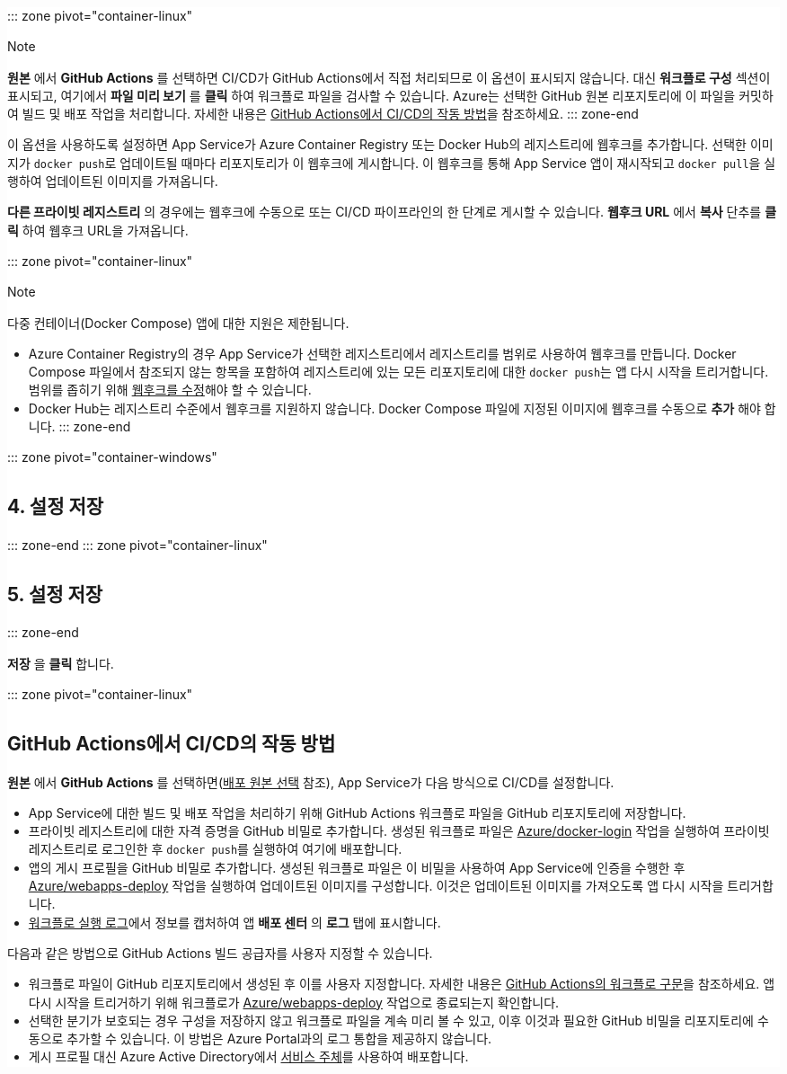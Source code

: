 ::: zone pivot="container-linux"
> [!NOTE]
> **원본** 에서 **GitHub Actions** 를 선택하면 CI/CD가 GitHub Actions에서 직접 처리되므로 이 옵션이 표시되지 않습니다. 대신 **워크플로 구성** 섹션이 표시되고, 여기에서 **파일 미리 보기** 를 **클릭** 하여 워크플로 파일을 검사할 수 있습니다. Azure는 선택한 GitHub 원본 리포지토리에 이 파일을 커밋하여 빌드 및 배포 작업을 처리합니다. 자세한 내용은 [GitHub Actions에서 CI/CD의 작동 방법](#how-cicd-works-with-github-actions)을 참조하세요.
::: zone-end

이 옵션을 사용하도록 설정하면 App Service가 Azure Container Registry 또는 Docker Hub의 레지스트리에 웹후크를 추가합니다. 선택한 이미지가 `docker push`로 업데이트될 때마다 리포지토리가 이 웹후크에 게시합니다. 이 웹후크를 통해 App Service 앱이 재시작되고 `docker pull`을 실행하여 업데이트된 이미지를 가져옵니다.

**다른 프라이빗 레지스트리** 의 경우에는 웹후크에 수동으로 또는 CI/CD 파이프라인의 한 단계로 게시할 수 있습니다. **웹후크 URL** 에서 **복사** 단추를 **클릭** 하여 웹후크 URL을 가져옵니다.

::: zone pivot="container-linux"
> [!NOTE]
> 다중 컨테이너(Docker Compose) 앱에 대한 지원은 제한됩니다. 
> - Azure Container Registry의 경우 App Service가 선택한 레지스트리에서 레지스트리를 범위로 사용하여 웹후크를 만듭니다. Docker Compose 파일에서 참조되지 않는 항목을 포함하여 레지스트리에 있는 모든 리포지토리에 대한 `docker push`는 앱 다시 시작을 트리거합니다. 범위를 좁히기 위해 [웹후크를 수정](../container-registry/container-registry-webhook.md)해야 할 수 있습니다.
> - Docker Hub는 레지스트리 수준에서 웹후크를 지원하지 않습니다. Docker Compose 파일에 지정된 이미지에 웹후크를 수동으로 **추가** 해야 합니다.
::: zone-end

::: zone pivot="container-windows"
## <a name="4-save-your-settings"></a>4. 설정 저장
::: zone-end
::: zone pivot="container-linux"
## <a name="5-save-your-settings"></a>5. 설정 저장
::: zone-end

**저장** 을 **클릭** 합니다.

::: zone pivot="container-linux"

## <a name="how-cicd-works-with-github-actions"></a>GitHub Actions에서 CI/CD의 작동 방법

**원본** 에서 **GitHub Actions** 를 선택하면([배포 원본 선택](#2-choose-deployment-source) 참조), App Service가 다음 방식으로 CI/CD를 설정합니다.

- App Service에 대한 빌드 및 배포 작업을 처리하기 위해 GitHub Actions 워크플로 파일을 GitHub 리포지토리에 저장합니다.
- 프라이빗 레지스트리에 대한 자격 증명을 GitHub 비밀로 추가합니다. 생성된 워크플로 파일은 [Azure/docker-login](https://github.com/Azure/docker-login) 작업을 실행하여 프라이빗 레지스트리로 로그인한 후 `docker push`를 실행하여 여기에 배포합니다.
- 앱의 게시 프로필을 GitHub 비밀로 추가합니다. 생성된 워크플로 파일은 이 비밀을 사용하여 App Service에 인증을 수행한 후 [Azure/webapps-deploy](https://github.com/Azure/webapps-deploy) 작업을 실행하여 업데이트된 이미지를 구성합니다. 이것은 업데이트된 이미지를 가져오도록 앱 다시 시작을 트리거합니다.
- [워크플로 실행 로그](https://docs.github.com/actions/managing-workflow-runs/using-workflow-run-logs)에서 정보를 캡처하여 앱 **배포 센터** 의 **로그** 탭에 표시합니다.

다음과 같은 방법으로 GitHub Actions 빌드 공급자를 사용자 지정할 수 있습니다.

- 워크플로 파일이 GitHub 리포지토리에서 생성된 후 이를 사용자 지정합니다. 자세한 내용은 [GitHub Actions의 워크플로 구문](https://docs.github.com/actions/reference/workflow-syntax-for-github-actions)을 참조하세요. 앱 다시 시작을 트리거하기 위해 워크플로가 [Azure/webapps-deploy](https://github.com/Azure/webapps-deploy) 작업으로 종료되는지 확인합니다.
- 선택한 분기가 보호되는 경우 구성을 저장하지 않고 워크플로 파일을 계속 미리 볼 수 있고, 이후 이것과 필요한 GitHub 비밀을 리포지토리에 수동으로 추가할 수 있습니다. 이 방법은 Azure Portal과의 로그 통합을 제공하지 않습니다.
- 게시 프로필 대신 Azure Active Directory에서 [서비스 주체](../active-directory/develop/app-objects-and-service-principals.md#service-principal-object)를 사용하여 배포합니다.

